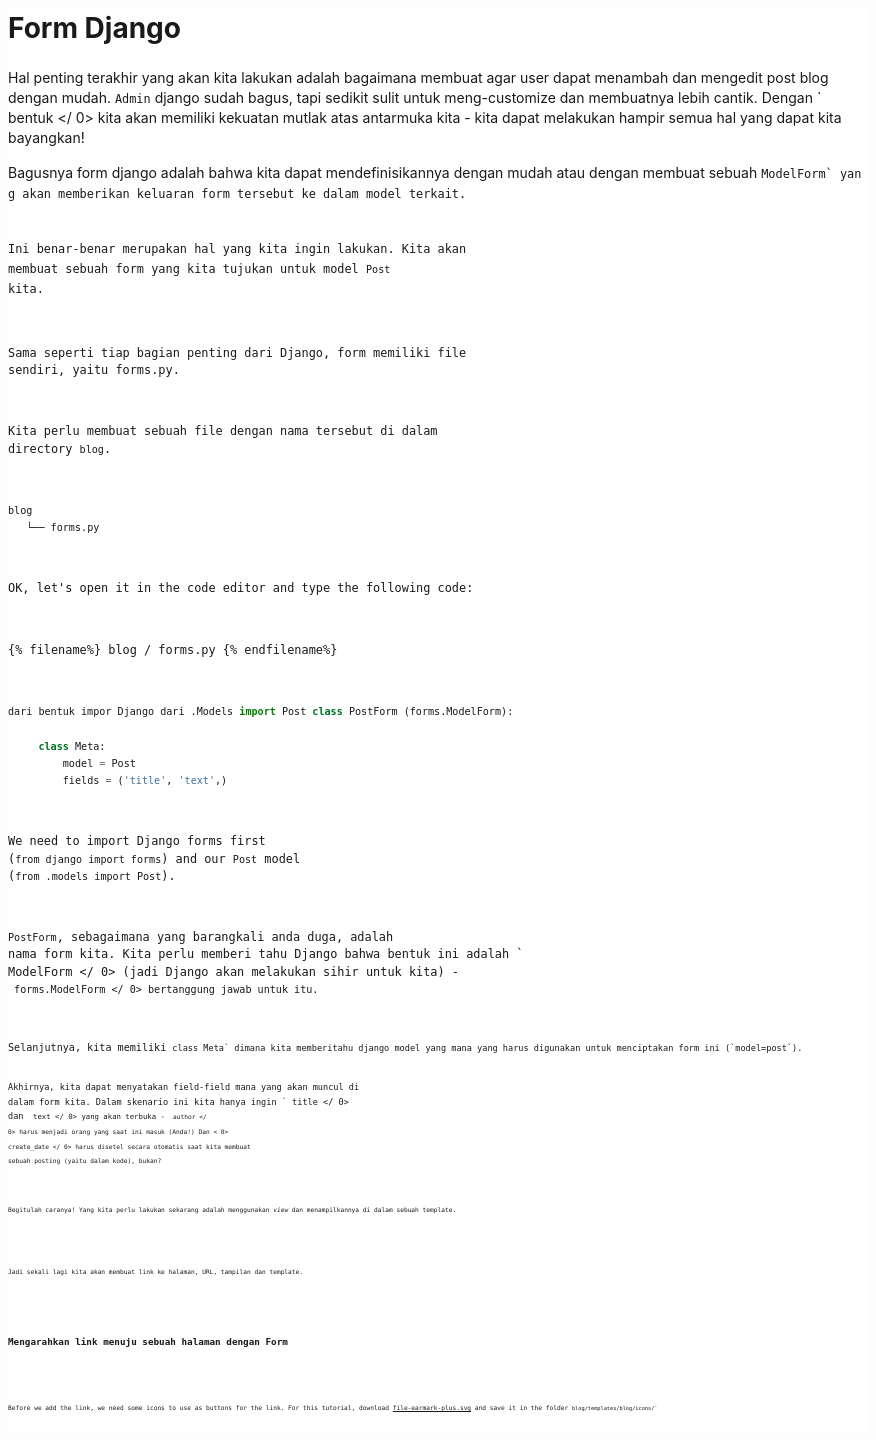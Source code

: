 # Form Django

Hal penting terakhir yang akan kita lakukan adalah bagaimana membuat agar user dapat menambah dan mengedit post blog dengan mudah. `Admin` django sudah bagus, tapi sedikit sulit untuk meng-customize dan membuatnya lebih cantik. Dengan ` bentuk </ 0> kita akan memiliki kekuatan mutlak atas antarmuka kita - kita dapat melakukan hampir semua hal yang dapat kita bayangkan!</p>

<p>Bagusnya form django adalah bahwa kita dapat mendefinisikannya dengan mudah atau dengan membuat sebuah <code>ModelForm` yang akan memberikan keluaran form tersebut ke dalam model terkait.

Ini benar-benar merupakan hal yang kita ingin lakukan. Kita akan membuat sebuah form yang kita tujukan untuk model `Post` kita.

Sama seperti tiap bagian penting dari Django, form memiliki file sendiri, yaitu forms.py.

Kita perlu membuat sebuah file dengan nama tersebut di dalam directory `blog`.

    blog
       └── forms.py
    

OK, let's open it in the code editor and type the following code:

{% filename%} blog / forms.py {% endfilename%}

```python
dari bentuk impor Django dari .Models import Post class PostForm (forms.ModelForm):

     class Meta:
         model = Post
         fields = ('title', 'text',)
```

We need to import Django forms first (`from django import forms`) and our `Post` model (`from .models import Post`).

`PostForm`, sebagaimana yang barangkali anda duga, adalah nama form kita. Kita perlu memberi tahu Django bahwa bentuk ini adalah ` ModelForm </ 0> (jadi Django akan melakukan sihir untuk kita) - <code> forms.ModelForm </ 0> bertanggung jawab untuk itu.</p>

<p>Selanjutnya, kita memiliki <code>class Meta` dimana kita memberitahu django model yang mana yang harus digunakan untuk menciptakan form ini (`model=post`).

Akhirnya, kita dapat menyatakan field-field mana yang akan muncul di dalam form kita. Dalam skenario ini kita hanya ingin ` title </ 0> dan <code> text </ 0> yang akan terbuka - <code> author </ 0> harus menjadi orang yang saat ini masuk (Anda!) Dan < 0> create_date </ 0> harus disetel secara otomatis saat kita membuat sebuah posting (yaitu dalam kode), bukan?</p>

<p>Begitulah caranya! Yang kita perlu lakukan sekarang adalah menggunakan <em>view</em> dan menampilkannya di dalam sebuah template.</p>

<p>Jadi sekali lagi kita akan membuat link ke halaman, URL, tampilan dan template.</p>

<h2>Mengarahkan link menuju sebuah halaman dengan Form</h2>

<p>Before we add the link, we need some icons to use as buttons for the link. For this tutorial, download <a href="https://raw.githubusercontent.com/twbs/icons/main/icons/file-earmark-plus.svg">file-earmark-plus.svg</a> and save it in the folder <code>blog/templates/blog/icons/`
